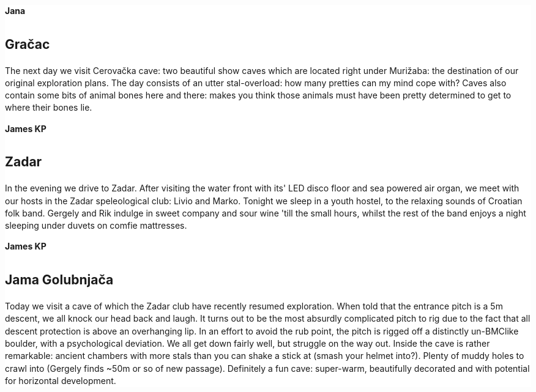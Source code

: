 





**Jana**







Gračac
------

The next day we visit Cerovačka cave: two beautiful show caves which are
located right under Murižaba: the destination of our original
exploration plans. The day consists of an utter stal-overload: how many
pretties can my mind cope with? Caves also contain some bits of animal
bones here and there: makes you think those animals must have been
pretty determined to get to where their bones lie.







**James KP**







Zadar
-----

In the evening we drive to Zadar. After visiting the water front with
its' LED disco floor and sea powered air organ, we meet with our hosts
in the Zadar speleological club: Livio and Marko. Tonight we sleep in a
youth hostel, to the relaxing sounds of Croatian folk band. Gergely and
Rik indulge in sweet company and sour wine 'till the small hours, whilst
the rest of the band enjoys a night sleeping under duvets on comfie
mattresses.







**James KP**







Jama Golubnjača
---------------

Today we visit a cave of which the Zadar club have recently resumed
exploration. When told that the entrance pitch is a 5m descent, we all
knock our head back and laugh. It turns out to be the most absurdly
complicated pitch to rig due to the fact that all descent protection is
above an overhanging lip. In an effort to avoid the rub point, the pitch
is rigged off a distinctly un-BMClike boulder, with a psychological
deviation. We all get down fairly well, but struggle on the way out.
Inside the cave is rather remarkable: ancient chambers with more stals
than you can shake a stick at (smash your helmet into?). Plenty of muddy
holes to crawl into (Gergely finds \~50m or so of new passage).
Definitely a fun cave: super-warm, beautifully decorated and with
potential for horizontal development.
